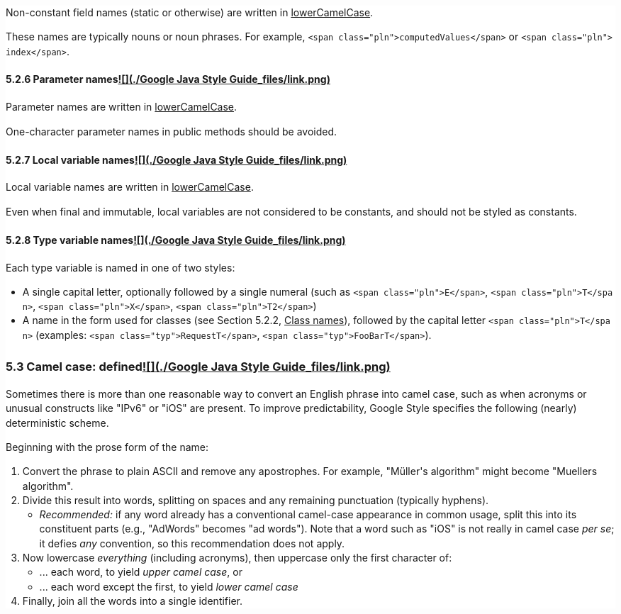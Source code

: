 Non-constant field names (static or otherwise) are written in [lowerCamelCase](http://google.github.io/styleguide/javaguide.html#s5.3-camel-case).

These names are typically nouns or noun phrases. For example, `<span class="pln">computedValues</span>` or `<span class="pln">index</span>`.

#### 5.2.6 Parameter names[![](./Google Java Style Guide_files/link.png)](http://google.github.io/styleguide/javaguide.html#s5.2.6-parameter-names)

Parameter names are written in [lowerCamelCase](http://google.github.io/styleguide/javaguide.html#s5.3-camel-case).

One-character parameter names in public methods should be avoided.

#### 5.2.7 Local variable names[![](./Google Java Style Guide_files/link.png)](http://google.github.io/styleguide/javaguide.html#s5.2.7-local-variable-names)

Local variable names are written in [lowerCamelCase](http://google.github.io/styleguide/javaguide.html#s5.3-camel-case).

Even when final and immutable, local variables are not considered to be constants, and should not be styled as constants.

#### 5.2.8 Type variable names[![](./Google Java Style Guide_files/link.png)](http://google.github.io/styleguide/javaguide.html#s5.2.8-type-variable-names)

Each type variable is named in one of two styles:

*   A single capital letter, optionally followed by a single numeral (such as `<span class="pln">E</span>`, `<span class="pln">T</span>`, `<span class="pln">X</span>`, `<span class="pln">T2</span>`)
*   A name in the form used for classes (see Section 5.2.2, [Class names](http://google.github.io/styleguide/javaguide.html#s5.2.2-class-names)), followed by the capital letter `<span class="pln">T</span>` (examples: `<span class="typ">RequestT</span>`, `<span class="typ">FooBarT</span>`).

<a name="acronyms"></a><a name="camelcase"></a>

### 5.3 Camel case: defined[![](./Google Java Style Guide_files/link.png)](http://google.github.io/styleguide/javaguide.html#s5.3-camel-case)

Sometimes there is more than one reasonable way to convert an English phrase into camel case, such as when acronyms or unusual constructs like "IPv6" or "iOS" are present. To improve predictability, Google Style specifies the following (nearly) deterministic scheme.

Beginning with the prose form of the name:

1.  Convert the phrase to plain ASCII and remove any apostrophes. For example, "Müller's algorithm" might become "Muellers algorithm".
2.  Divide this result into words, splitting on spaces and any remaining punctuation (typically hyphens).
    *   _Recommended:_ if any word already has a conventional camel-case appearance in common usage, split this into its constituent parts (e.g., "AdWords" becomes "ad words"). Note that a word such as "iOS" is not really in camel case _per se_; it defies _any_ convention, so this recommendation does not apply.
3.  Now lowercase _everything_ (including acronyms), then uppercase only the first character of:
    *   ... each word, to yield _upper camel case_, or
    *   ... each word except the first, to yield _lower camel case_
4.  Finally, join all the words into a single identifier.
